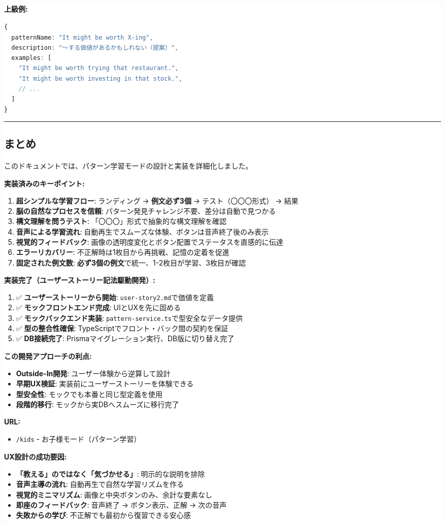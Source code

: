 **上級例:**

```typescript
{
  patternName: "It might be worth X-ing",
  description: "〜する価値があるかもしれない（提案）",
  examples: [
    "It might be worth trying that restaurant.",
    "It might be worth investing in that stock.",
    // ...
  ]
}
```

---

## まとめ

このドキュメントでは、パターン学習モードの設計と実装を詳細化しました。

**実装済みのキーポイント:**

1. **超シンプルな学習フロー**: ランディング → **例文必ず3個** → テスト（〇〇〇形式） → 結果
2. **脳の自然なプロセスを信頼**: パターン発見チャレンジ不要、差分は自動で見つかる
3. **構文理解を問うテスト**: 「〇〇〇」形式で抽象的な構文理解を確認
4. **音声による学習流れ**: 自動再生でスムーズな体験、ボタンは音声終了後のみ表示
5. **視覚的フィードバック**: 画像の透明度変化とボタン配置でステータスを直感的に伝達
6. **エラーリカバリー**: 不正解時は1枚目から再挑戦、記憶の定着を促進
7. **固定された例文数**: **必ず3個の例文**で統一、1-2枚目が学習、3枚目が確認

**実装完了（ユーザーストーリー記法駆動開発）:**

1. ✅ **ユーザーストーリーから開始**: `user-story2.md`で価値を定義
2. ✅ **モックフロントエンド完成**: UIとUXを先に固める
3. ✅ **モックバックエンド実装**: `pattern-service.ts`で型安全なデータ提供
4. ✅ **型の整合性確保**: TypeScriptでフロント・バック間の契約を保証
5. ✅ **DB接続完了**: Prismaマイグレーション実行、DB版に切り替え完了

**この開発アプローチの利点:**

- **Outside-In開発**: ユーザー体験から逆算して設計
- **早期UX検証**: 実装前にユーザーストーリーを体験できる
- **型安全性**: モックでも本番と同じ型定義を使用
- **段階的移行**: モックから実DBへスムーズに移行完了

**URL:**

- `/kids` - お子様モード（パターン学習）

**UX設計の成功要因:**

- **「教える」のではなく「気づかせる」**: 明示的な説明を排除
- **音声主導の流れ**: 自動再生で自然な学習リズムを作る
- **視覚的ミニマリズム**: 画像と中央ボタンのみ、余計な要素なし
- **即座のフィードバック**: 音声終了 → ボタン表示、正解 → 次の音声
- **失敗からの学び**: 不正解でも最初から復習できる安心感
